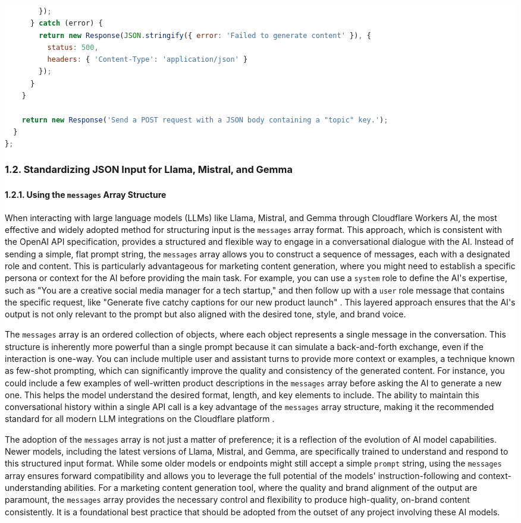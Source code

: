 ```javascript
        });
      } catch (error) {
        return new Response(JSON.stringify({ error: 'Failed to generate content' }), {
          status: 500,
          headers: { 'Content-Type': 'application/json' }
        });
      }
    }

    return new Response('Send a POST request with a JSON body containing a "topic" key.');
  }
};
```

### 1.2. Standardizing JSON Input for Llama, Mistral, and Gemma

#### 1.2.1. Using the `messages` Array Structure

When interacting with large language models (LLMs) like Llama, Mistral, and Gemma through Cloudflare Workers AI, the most effective and widely adopted method for structuring input is the `messages` array format. This approach, which is consistent with the OpenAI API specification, provides a structured and flexible way to engage in a conversational dialogue with the AI. Instead of sending a simple, flat prompt string, the `messages` array allows you to construct a sequence of messages, each with a designated role and content. This is particularly advantageous for marketing content generation, where you might need to establish a specific persona or context for the AI before providing the main task. For example, you can use a `system` role to define the AI's expertise, such as "You are a creative social media manager for a tech startup," and then follow up with a `user` role message that contains the specific request, like "Generate five catchy captions for our new product launch" . This layered approach ensures that the AI's output is not only relevant to the prompt but also aligned with the desired tone, style, and brand voice.

The `messages` array is an ordered collection of objects, where each object represents a single message in the conversation. This structure is inherently more powerful than a single prompt because it can simulate a back-and-forth exchange, even if the interaction is one-way. You can include multiple user and assistant turns to provide more context or examples, a technique known as few-shot prompting, which can significantly improve the quality and consistency of the generated content. For instance, you could include a few examples of well-written product descriptions in the `messages` array before asking the AI to generate a new one. This helps the model understand the desired format, length, and key elements to include. The ability to maintain this conversational history within a single API call is a key advantage of the `messages` array structure, making it the recommended standard for all modern LLM integrations on the Cloudflare platform .

The adoption of the `messages` array is not just a matter of preference; it is a reflection of the evolution of AI model capabilities. Newer models, including the latest versions of Llama, Mistral, and Gemma, are specifically trained to understand and respond to this structured input format. While some older models or endpoints might still accept a simple `prompt` string, using the `messages` array ensures forward compatibility and allows you to leverage the full potential of the models' instruction-following and context-understanding abilities. For a marketing content generation tool, where the quality and brand alignment of the output are paramount, the `messages` array provides the necessary control and flexibility to produce high-quality, on-brand content consistently. It is a foundational best practice that should be adopted from the outset of any project involving these AI models.
